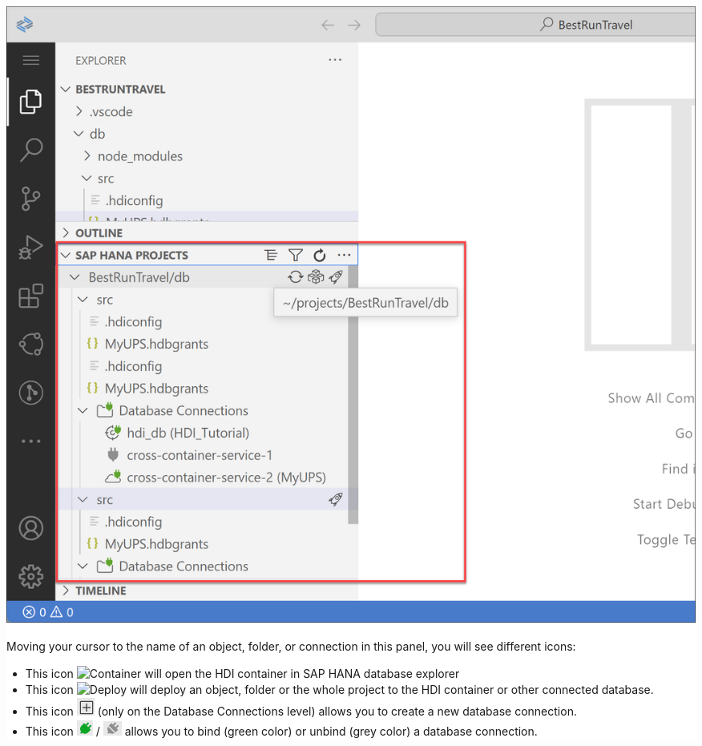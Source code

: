 ![SAP HANA Projects panel](projects-panel-resized.png)

Moving your cursor to the name of an object, folder, or connection in this panel, you will see different icons:

-	This icon ![Container](icon-container.png) will open the HDI container in SAP HANA database explorer
-	This icon ![Deploy](icon-deploy.png) will deploy an object, folder or the whole project to the HDI container or other connected database.
-	This icon ![Add DB connection](icon-add-DB-connection.png) (only on the Database Connections level) allows you to create a new database connection.
-	This icon ![Bind green](icon-Bind-green.png) / ![Bind grey](icon-Bind-grey.png)  allows you to bind (green color) or unbind (grey color) a database connection.
